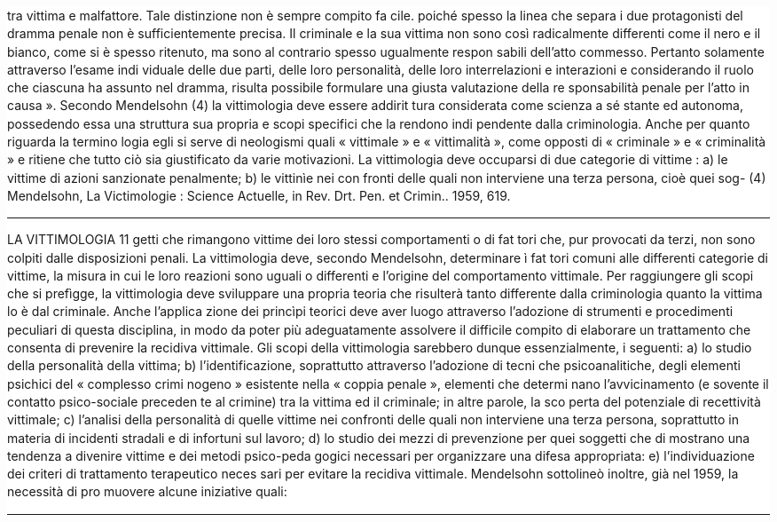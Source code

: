 tra vittima e malfattore. Tale distinzione non è sempre compito fa­
cile. poiché spesso la linea che separa i due protagonisti del dramma 
penale non è sufficientemente precisa. Il criminale e la sua vittima 
non sono così radicalmente differenti come il nero e il bianco, come 
si è spesso ritenuto, ma sono al contrario spesso ugualmente respon­
sabili dell’atto commesso. Pertanto solamente attraverso l’esame indi­
viduale delle due parti, delle loro personalità, delle loro interrelazioni 
e interazioni e considerando il ruolo che ciascuna ha assunto nel 
dramma, risulta possibile formulare una giusta valutazione della re­
sponsabilità penale per l’atto in causa ».
Secondo Mendelsohn (4) la vittimologia deve essere addirit­
tura considerata come scienza a sé stante ed autonoma, possedendo 
essa una struttura sua propria e scopi specifici che la rendono indi­
pendente dalla criminologia. Anche per quanto riguarda la termino­
logia egli si serve di neologismi quali « vittimale » e « vittimalità », 
come opposti di « criminale » e « criminalità » e ritiene che tutto ciò 
sia giustificato da varie motivazioni.
La vittimologia deve occuparsi di due categorie di vittime : a) 
le vittime di azioni sanzionate penalmente; b) le vittinìe nei con­
fronti delle quali non interviene una terza persona, cioè quei sog-
(4) 
Mendelsohn, La Victimologie : Science Actuelle, in Rev. Drt. Pen. 
et Crimin.. 1959, 619.

---

LA VITTIMOLOGIA
11
getti che rimangono vittime dei loro stessi comportamenti o di fat­
tori che, pur provocati da terzi, non sono colpiti dalle disposizioni 
penali.
La vittimologia deve, secondo Mendelsohn, determinare ì fat­
tori comuni alle differenti categorie di vittime, la misura in cui le 
loro reazioni sono uguali o differenti e l’origine del comportamento 
vittimale.
Per raggiungere gli scopi che si prefìgge, la vittimologia deve 
sviluppare una propria teoria che risulterà tanto differente dalla 
criminologia quanto la vittima lo è dal criminale. Anche l’applica­
zione dei princìpi teorici deve aver luogo attraverso l’adozione di 
strumenti e procedimenti peculiari di questa disciplina, in modo da 
poter più adeguatamente assolvere il difficile compito di elaborare 
un trattamento che consenta di prevenire la recidiva vittimale.
Gli scopi della vittimologia sarebbero dunque essenzialmente, 
i seguenti:
a) lo studio della personalità della vittima;
b) l’identificazione, soprattutto attraverso l’adozione di tecni­
che psicoanalitiche, degli elementi psichici del « complesso crimi­
nogeno » esistente nella « coppia penale », elementi che determi­
nano l’avvicinamento (e sovente il contatto psico-sociale preceden­
te al crimine) tra la vittima ed il criminale; in altre parole, la sco­
perta del potenziale di recettività vittimale;
c) l’analisi della personalità di quelle vittime nei confronti 
delle quali non interviene una terza persona, soprattutto in materia 
di incidenti stradali e di infortuni sul lavoro;
d) lo studio dei mezzi di prevenzione per quei soggetti che di­
mostrano una tendenza a divenire vittime e dei metodi psico-peda­
gogici necessari per organizzare una difesa appropriata:
e) l’individuazione dei criteri di trattamento terapeutico neces­
sari per evitare la recidiva vittimale.
Mendelsohn sottolineò inoltre, già nel 1959, la necessità di pro­
muovere alcune iniziative quali:

---
